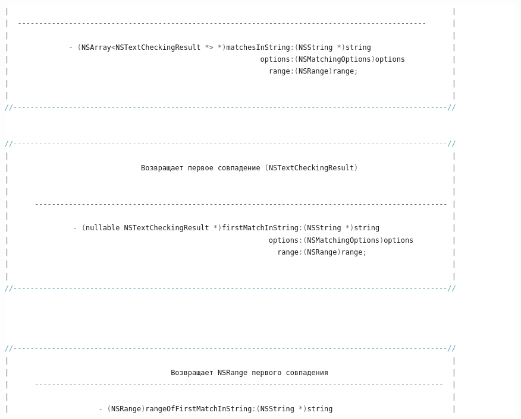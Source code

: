 ```objective-c       
|                                                                                                        |
|  ------------------------------------------------------------------------------------------------      |
|                                                                                                        |
|              - (NSArray<NSTextCheckingResult *> *)matchesInString:(NSString *)string                   |
|                                                           options:(NSMatchingOptions)options           |
|                                                             range:(NSRange)range;                      |
|                                                                                                        |
|                                                                                                        |
//------------------------------------------------------------------------------------------------------//
             
             
//------------------------------------------------------------------------------------------------------//
|                                                                                                        |
|                               Возвращает первое совпадение (NSTextCheckingResult)                      |
|                                                                                                        |
|                                                                                                        |
|      ------------------------------------------------------------------------------------------------- |
|                                                                                                        |
|               - (nullable NSTextCheckingResult *)firstMatchInString:(NSString *)string                 |
|                                                             options:(NSMatchingOptions)options         |
|                                                               range:(NSRange)range;                    |
|                                                                                                        |
|                                                                                                        |
//------------------------------------------------------------------------------------------------------//




//------------------------------------------------------------------------------------------------------//
|                                                                                                        |
|                                      Возвращает NSRange первого совпадения                             |
|      ------------------------------------------------------------------------------------------------  |
|                                                                                                        |
|                     - (NSRange)rangeOfFirstMatchInString:(NSString *)string                            |            
```